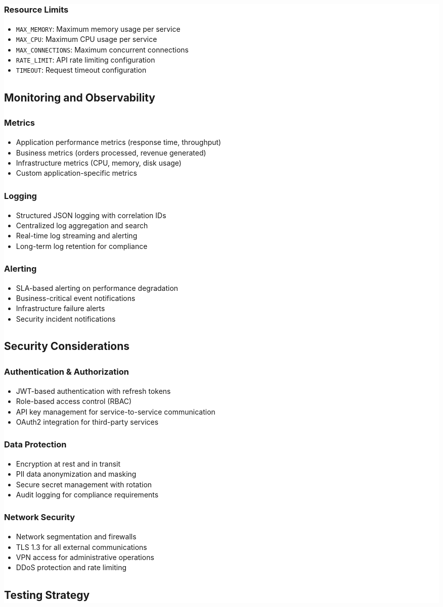 ### Resource Limits
- `MAX_MEMORY`: Maximum memory usage per service
- `MAX_CPU`: Maximum CPU usage per service
- `MAX_CONNECTIONS`: Maximum concurrent connections
- `RATE_LIMIT`: API rate limiting configuration
- `TIMEOUT`: Request timeout configuration

## Monitoring and Observability

### Metrics
- Application performance metrics (response time, throughput)
- Business metrics (orders processed, revenue generated)
- Infrastructure metrics (CPU, memory, disk usage)
- Custom application-specific metrics

### Logging
- Structured JSON logging with correlation IDs
- Centralized log aggregation and search
- Real-time log streaming and alerting
- Long-term log retention for compliance

### Alerting
- SLA-based alerting on performance degradation
- Business-critical event notifications
- Infrastructure failure alerts
- Security incident notifications

## Security Considerations

### Authentication & Authorization
- JWT-based authentication with refresh tokens
- Role-based access control (RBAC)
- API key management for service-to-service communication
- OAuth2 integration for third-party services

### Data Protection
- Encryption at rest and in transit
- PII data anonymization and masking
- Secure secret management with rotation
- Audit logging for compliance requirements

### Network Security
- Network segmentation and firewalls
- TLS 1.3 for all external communications
- VPN access for administrative operations
- DDoS protection and rate limiting

## Testing Strategy
